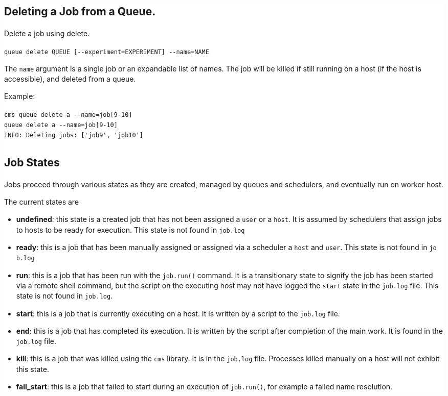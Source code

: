 ```
```

## Deleting a Job from a Queue.

Delete a job using delete.

```
queue delete QUEUE [--experiment=EXPERIMENT] --name=NAME
```

The `name` argument is a single job or an expandable list of names. The job will be killed if still running on a host (if the host is accessible), and deleted from a queue.

Example:

```
cms queue delete a --name=job[9-10]
queue delete a --name=job[9-10]
INFO: Deleting jobs: ['job9', 'job10']
```

## Job States

Jobs proceed through various states as they are created, managed by queues and schedulers, and eventually run on worker
host.

The current states are

- **undefined**: this state is a created job that has not been assigned a `user` or a `host`. It is assumed by schedulers that assign jobs to hosts to be ready for execution. This state is not found in `job.log`


- **ready**: this is a job that has been manually assigned or assigned via a scheduler a `host` and `user`. This state is not found in `job.log`
 
 
- **run**: this is a job that has been run with the `job.run()` command. It is a transitionary state to signify the job has been started via a remote shell command, but the script on the executing host may not have logged the `start` state in the `job.log` file. This state is not found in `job.log`.
 
 
- **start**: this is a job that is currently executing on a host. It is written by a script to the `job.log` file.
 
 
- **end**: this is a job that has completed its execution. It is written by the script after completion of the main work. It is found in the `job.log` file.
 
 
- **kill**: this is a job that was killed using the `cms` library. It is in the `job.log` file. Processes killed manually on a host will not exhibit this state.


- **fail_start**: this is a job that failed to start during an execution of `job.run()`, for example a failed name resolution.
